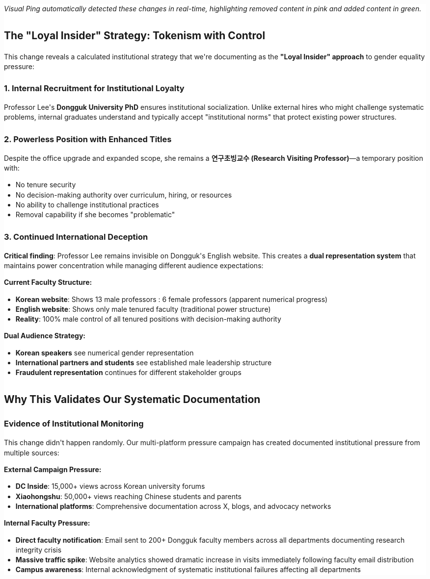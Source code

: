 *Visual Ping automatically detected these changes in real-time, highlighting removed content in pink and added content in green.*

## The "Loyal Insider" Strategy: Tokenism with Control

This change reveals a calculated institutional strategy that we're documenting as the **"Loyal Insider" approach** to gender equality pressure:

### 1. Internal Recruitment for Institutional Loyalty
Professor Lee's **Dongguk University PhD** ensures institutional socialization. Unlike external hires who might challenge systematic problems, internal graduates understand and typically accept "institutional norms" that protect existing power structures.

### 2. Powerless Position with Enhanced Titles
Despite the office upgrade and expanded scope, she remains a **연구초빙교수 (Research Visiting Professor)**—a temporary position with:
- No tenure security
- No decision-making authority over curriculum, hiring, or resources  
- No ability to challenge institutional practices
- Removal capability if she becomes "problematic"

### 3. Continued International Deception
**Critical finding**: Professor Lee remains invisible on Dongguk's English website. This creates a **dual representation system** that maintains power concentration while managing different audience expectations:

**Current Faculty Structure:**
- **Korean website**: Shows 13 male professors : 6 female professors (apparent numerical progress)
- **English website**: Shows only male tenured faculty (traditional power structure)
- **Reality**: 100% male control of all tenured positions with decision-making authority

**Dual Audience Strategy:**
- **Korean speakers** see numerical gender representation
- **International partners and students** see established male leadership structure  
- **Fraudulent representation** continues for different stakeholder groups

## Why This Validates Our Systematic Documentation

### Evidence of Institutional Monitoring
This change didn't happen randomly. Our multi-platform pressure campaign has created documented institutional pressure from multiple sources:

**External Campaign Pressure:**
- **DC Inside**: 15,000+ views across Korean university forums
- **Xiaohongshu**: 50,000+ views reaching Chinese students and parents
- **International platforms**: Comprehensive documentation across X, blogs, and advocacy networks

**Internal Faculty Pressure:**
- **Direct faculty notification**: Email sent to 200+ Dongguk faculty members across all departments documenting research integrity crisis
- **Massive traffic spike**: Website analytics showed dramatic increase in visits immediately following faculty email distribution
- **Campus awareness**: Internal acknowledgment of systematic institutional failures affecting all departments
